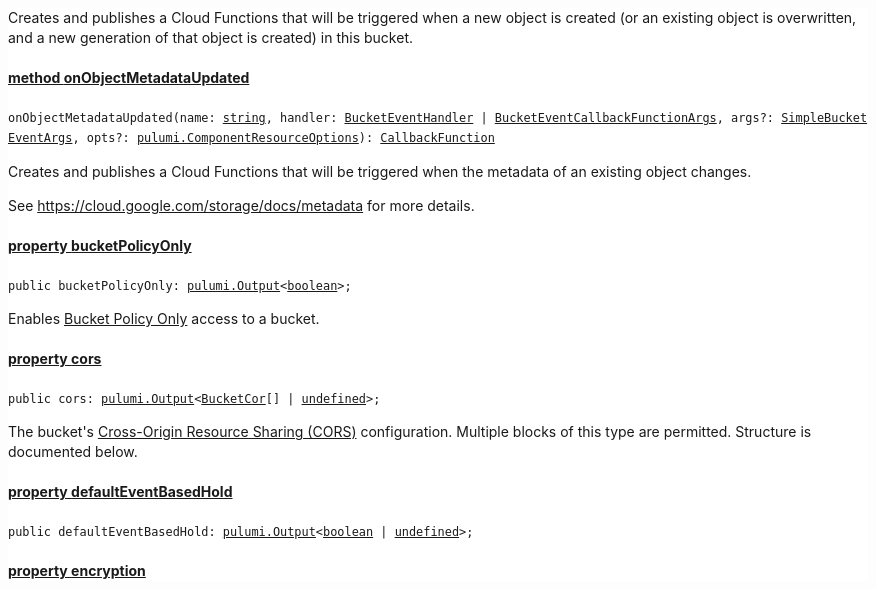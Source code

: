 
Creates and publishes a Cloud Functions that will be triggered when a new object is
created (or an existing object is overwritten, and a new generation of that object is
created) in this bucket.

<h4 class="pdoc-member-header" id="Bucket-onObjectMetadataUpdated">
<a class="pdoc-child-name" href="https://github.com/pulumi/pulumi-gcp/blob/{{< param git_sha >}}/sdk/nodejs/storage/zMixins.ts#L120">method <b>onObjectMetadataUpdated</b></a>
</h4>


<pre class="highlight"><code><span class='kd'></span>onObjectMetadataUpdated(name: <span class='kd'><a href='https://developer.mozilla.org/en-US/docs/Web/JavaScript/Reference/Global_Objects/String'>string</a></span>, handler: <a href='#BucketEventHandler'>BucketEventHandler</a> | <a href='#BucketEventCallbackFunctionArgs'>BucketEventCallbackFunctionArgs</a>, args?: <a href='#SimpleBucketEventArgs'>SimpleBucketEventArgs</a>, opts?: <a href='/docs/reference/pkg/nodejs/pulumi/pulumi/#ComponentResourceOptions'>pulumi.ComponentResourceOptions</a>): <a href='/docs/reference/pkg/nodejs/pulumi/gcp/cloudfunctions/#CallbackFunction'>CallbackFunction</a></code></pre>


Creates and publishes a Cloud Functions that will be triggered when the metadata of an
existing object changes.

See https://cloud.google.com/storage/docs/metadata for more details.

<h4 class="pdoc-member-header" id="Bucket-bucketPolicyOnly">
<a class="pdoc-child-name" href="https://github.com/pulumi/pulumi-gcp/blob/{{< param git_sha >}}/sdk/nodejs/storage/bucket.ts#L73">property <b>bucketPolicyOnly</b></a>
</h4>

<pre class="highlight"><code><span class='kd'>public </span>bucketPolicyOnly: <a href='/docs/reference/pkg/nodejs/pulumi/pulumi/#Output'>pulumi.Output</a>&lt;<span class='kd'><a href='https://developer.mozilla.org/en-US/docs/Web/JavaScript/Reference/Global_Objects/Boolean'>boolean</a></span>&gt;;</code></pre>

Enables [Bucket Policy Only](https://cloud.google.com/storage/docs/bucket-policy-only) access to a bucket.

<h4 class="pdoc-member-header" id="Bucket-cors">
<a class="pdoc-child-name" href="https://github.com/pulumi/pulumi-gcp/blob/{{< param git_sha >}}/sdk/nodejs/storage/bucket.ts#L77">property <b>cors</b></a>
</h4>

<pre class="highlight"><code><span class='kd'>public </span>cors: <a href='/docs/reference/pkg/nodejs/pulumi/pulumi/#Output'>pulumi.Output</a>&lt;<a href='/docs/reference/pkg/nodejs/pulumi/gcp/types/output/#BucketCor'>BucketCor</a>[] | <span class='kd'><a href='https://developer.mozilla.org/en-US/docs/Web/JavaScript/Reference/Global_Objects/undefined'>undefined</a></span>&gt;;</code></pre>

The bucket's [Cross-Origin Resource Sharing (CORS)](https://www.w3.org/TR/cors/) configuration. Multiple blocks of this type are permitted. Structure is documented below.

<h4 class="pdoc-member-header" id="Bucket-defaultEventBasedHold">
<a class="pdoc-child-name" href="https://github.com/pulumi/pulumi-gcp/blob/{{< param git_sha >}}/sdk/nodejs/storage/bucket.ts#L78">property <b>defaultEventBasedHold</b></a>
</h4>

<pre class="highlight"><code><span class='kd'>public </span>defaultEventBasedHold: <a href='/docs/reference/pkg/nodejs/pulumi/pulumi/#Output'>pulumi.Output</a>&lt;<span class='kd'><a href='https://developer.mozilla.org/en-US/docs/Web/JavaScript/Reference/Global_Objects/Boolean'>boolean</a></span> | <span class='kd'><a href='https://developer.mozilla.org/en-US/docs/Web/JavaScript/Reference/Global_Objects/undefined'>undefined</a></span>&gt;;</code></pre>
<h4 class="pdoc-member-header" id="Bucket-encryption">
<a class="pdoc-child-name" href="https://github.com/pulumi/pulumi-gcp/blob/{{< param git_sha >}}/sdk/nodejs/storage/bucket.ts#L82">property <b>encryption</b></a>
</h4>
